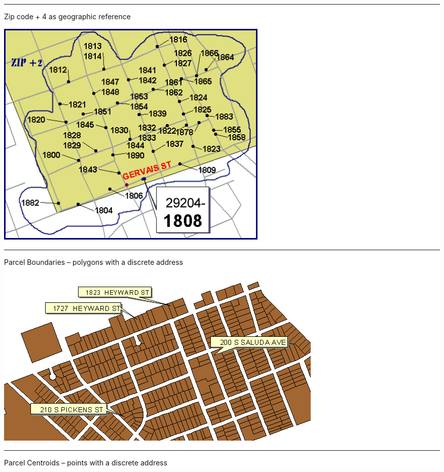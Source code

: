 ------

Zip code \+ 4 as geographic reference

![](img/Geocoding9.png)

------

Parcel Boundaries – polygons with a discrete address

![](img/Geocoding10.png)

------

Parcel Centroids – points with a discrete address
